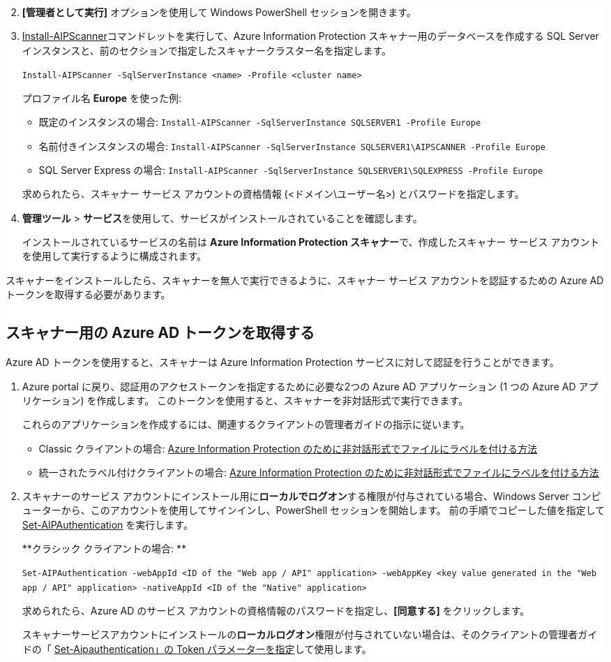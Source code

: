 2. **[管理者として実行]** オプションを使用して Windows PowerShell セッションを開きます。

3. [Install-AIPScanner](/powershell/module/azureinformationprotection/Install-AIPScanner)コマンドレットを実行して、Azure Information Protection スキャナー用のデータベースを作成する SQL Server インスタンスと、前のセクションで指定したスキャナークラスター名を指定します。 
    
    ```
    Install-AIPScanner -SqlServerInstance <name> -Profile <cluster name>
    ```
    
    プロファイル名 **Europe** を使った例:
    
    - 既定のインスタンスの場合: `Install-AIPScanner -SqlServerInstance SQLSERVER1 -Profile Europe`
    
    - 名前付きインスタンスの場合: `Install-AIPScanner -SqlServerInstance SQLSERVER1\AIPSCANNER -Profile Europe`
    
    - SQL Server Express の場合: `Install-AIPScanner -SqlServerInstance SQLSERVER1\SQLEXPRESS -Profile Europe`
    
    求められたら、スキャナー サービス アカウントの資格情報 (\<ドメイン\ユーザー名>) とパスワードを指定します。

4. **管理ツール** > **サービス**を使用して、サービスがインストールされていることを確認します。 
    
    インストールされているサービスの名前は **Azure Information Protection スキャナー**で、作成したスキャナー サービス アカウントを使用して実行するように構成されます。

スキャナーをインストールしたら、スキャナーを無人で実行できるように、スキャナー サービス アカウントを認証するための Azure AD トークンを取得する必要があります。 

## <a name="get-an-azure-ad-token-for-the-scanner"></a>スキャナー用の Azure AD トークンを取得する

Azure AD トークンを使用すると、スキャナーは Azure Information Protection サービスに対して認証を行うことができます。

1. Azure portal に戻り、認証用のアクセストークンを指定するために必要な2つの Azure AD アプリケーション (1 つの Azure AD アプリケーション) を作成します。 このトークンを使用すると、スキャナーを非対話形式で実行できます。
    
    これらのアプリケーションを作成するには、関連するクライアントの管理者ガイドの指示に従います。
    
    - Classic クライアントの場合: [Azure Information Protection のために非対話形式でファイルにラベルを付ける方法](./rms-client/client-admin-guide-powershell.md#how-to-label-files-non-interactively-for-azure-information-protection)
    
    - 統一されたラベル付けクライアントの場合: [Azure Information Protection のために非対話形式でファイルにラベルを付ける方法](./rms-client/clientv2-admin-guide-powershell.md#how-to-label-files-non-interactively-for-azure-information-protection)

2. スキャナーのサービス アカウントにインストール用に**ローカルでログオン**する権限が付与されている場合、Windows Server コンピューターから、このアカウントを使用してサインインし、PowerShell セッションを開始します。 前の手順でコピーした値を指定して [Set-AIPAuthentication](/powershell/module/azureinformationprotection/set-aipauthentication) を実行します。
    
    **クラシック クライアントの場合: **
    
    ```
    Set-AIPAuthentication -webAppId <ID of the "Web app / API" application> -webAppKey <key value generated in the "Web app / API" application> -nativeAppId <ID of the "Native" application>
    ```

    求められたら、Azure AD のサービス アカウントの資格情報のパスワードを指定し、**[同意する]** をクリックします。

        
    スキャナーサービスアカウントにインストールの**ローカルログオン**権限が付与されていない場合は、そのクライアントの管理者ガイドの「 [Set-Aipauthentication」の Token パラメーターを指定](./rms-client/client-admin-guide-powershell.md#specify-and-use-the-token-parameter-for-set-aipauthentication)して使用します。
